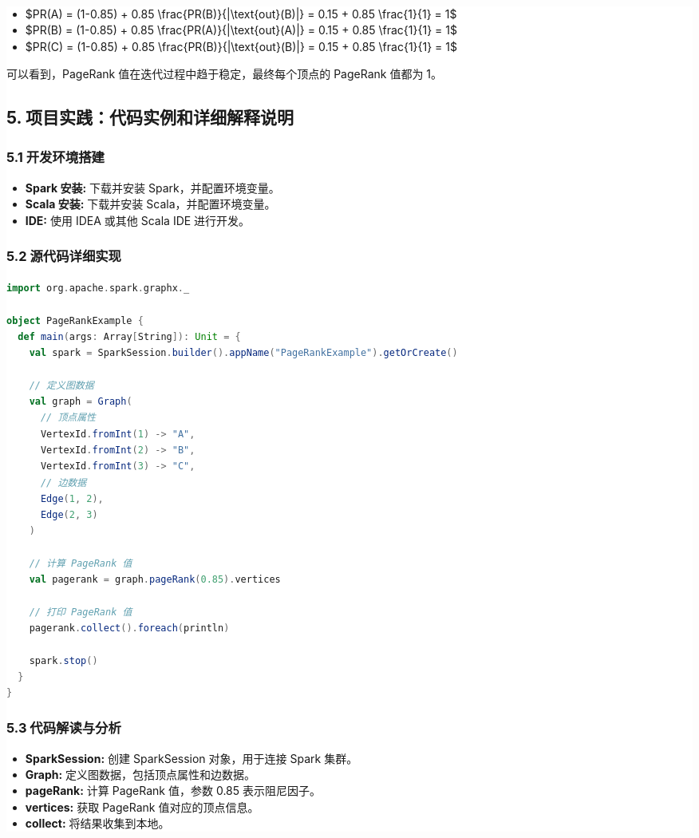 * $PR(A) = (1-0.85) + 0.85 \frac{PR(B)}{|\text{out}(B)|} = 0.15 + 0.85 \frac{1}{1} = 1$
* $PR(B) = (1-0.85) + 0.85 \frac{PR(A)}{|\text{out}(A)|} = 0.15 + 0.85 \frac{1}{1} = 1$
* $PR(C) = (1-0.85) + 0.85 \frac{PR(B)}{|\text{out}(B)|} = 0.15 + 0.85 \frac{1}{1} = 1$

可以看到，PageRank 值在迭代过程中趋于稳定，最终每个顶点的 PageRank 值都为 1。

## 5. 项目实践：代码实例和详细解释说明

### 5.1  开发环境搭建

* **Spark 安装:** 下载并安装 Spark，并配置环境变量。
* **Scala 安装:** 下载并安装 Scala，并配置环境变量。
* **IDE:** 使用 IDEA 或其他 Scala IDE 进行开发。

### 5.2  源代码详细实现

```scala
import org.apache.spark.graphx._

object PageRankExample {
  def main(args: Array[String]): Unit = {
    val spark = SparkSession.builder().appName("PageRankExample").getOrCreate()

    // 定义图数据
    val graph = Graph(
      // 顶点属性
      VertexId.fromInt(1) -> "A",
      VertexId.fromInt(2) -> "B",
      VertexId.fromInt(3) -> "C",
      // 边数据
      Edge(1, 2),
      Edge(2, 3)
    )

    // 计算 PageRank 值
    val pagerank = graph.pageRank(0.85).vertices

    // 打印 PageRank 值
    pagerank.collect().foreach(println)

    spark.stop()
  }
}
```

### 5.3  代码解读与分析

* **SparkSession:** 创建 SparkSession 对象，用于连接 Spark 集群。
* **Graph:** 定义图数据，包括顶点属性和边数据。
* **pageRank:** 计算 PageRank 值，参数 0.85 表示阻尼因子。
* **vertices:** 获取 PageRank 值对应的顶点信息。
* **collect:** 将结果收集到本地。
